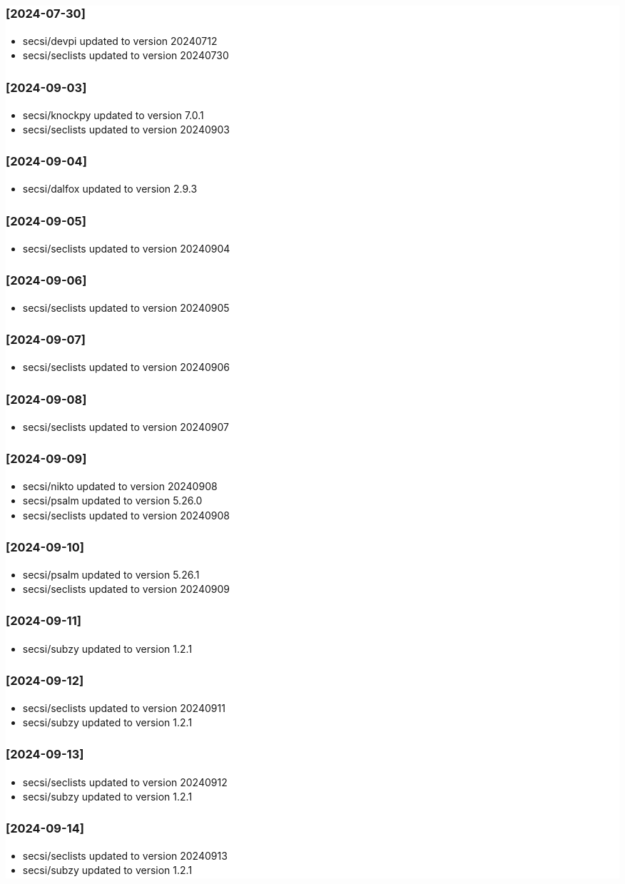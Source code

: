 ### [2024-07-30]
- secsi/devpi updated to version 20240712
- secsi/seclists updated to version 20240730


### [2024-09-03]
- secsi/knockpy updated to version 7.0.1
- secsi/seclists updated to version 20240903

### [2024-09-04]
- secsi/dalfox updated to version 2.9.3

### [2024-09-05]
- secsi/seclists updated to version 20240904

### [2024-09-06]
- secsi/seclists updated to version 20240905

### [2024-09-07]
- secsi/seclists updated to version 20240906

### [2024-09-08]
- secsi/seclists updated to version 20240907

### [2024-09-09]
- secsi/nikto updated to version 20240908
- secsi/psalm updated to version 5.26.0
- secsi/seclists updated to version 20240908

### [2024-09-10]
- secsi/psalm updated to version 5.26.1
- secsi/seclists updated to version 20240909

### [2024-09-11]
- secsi/subzy updated to version 1.2.1

### [2024-09-12]
- secsi/seclists updated to version 20240911
- secsi/subzy updated to version 1.2.1

### [2024-09-13]
- secsi/seclists updated to version 20240912
- secsi/subzy updated to version 1.2.1

### [2024-09-14]
- secsi/seclists updated to version 20240913
- secsi/subzy updated to version 1.2.1
